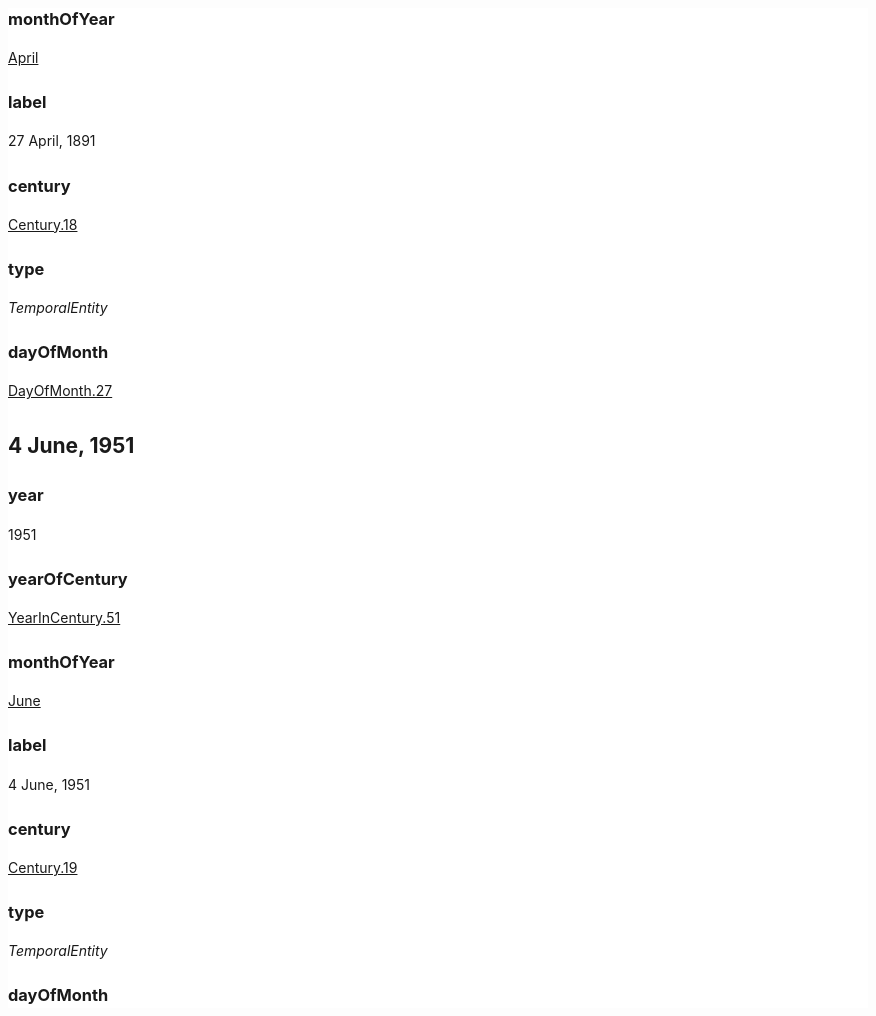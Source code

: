 ### monthOfYear


[April](#April)

### label


27 April, 1891

### century


[Century.18](#Century.18)

### type


*TemporalEntity*

### dayOfMonth


[DayOfMonth.27](#DayOfMonth.27)

## 4 June, 1951

### year


1951

### yearOfCentury


[YearInCentury.51](#YearInCentury.51)

### monthOfYear


[June](#June)

### label


4 June, 1951

### century


[Century.19](#Century.19)

### type


*TemporalEntity*

### dayOfMonth
